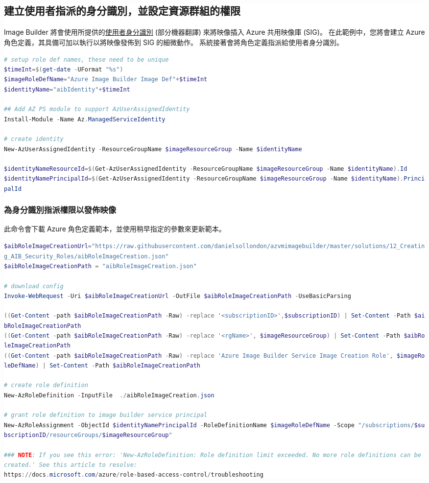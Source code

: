 
## <a name="create-a-user-assigned-identity-and-set-permissions-on-the-resource-group"></a>建立使用者指派的身分識別，並設定資源群組的權限
Image Builder 將會使用所提供的[使用者身分識別](../../active-directory/managed-identities-azure-resources/how-to-manage-ua-identity-powershell.md) \(部分機器翻譯\) 來將映像插入 Azure 共用映像庫 (SIG)。 在此範例中，您將會建立 Azure 角色定義，其具備可加以執行以將映像發佈到 SIG 的細微動作。 系統接著會將角色定義指派給使用者身分識別。

```powershell
# setup role def names, these need to be unique
$timeInt=$(get-date -UFormat "%s")
$imageRoleDefName="Azure Image Builder Image Def"+$timeInt
$identityName="aibIdentity"+$timeInt

## Add AZ PS module to support AzUserAssignedIdentity
Install-Module -Name Az.ManagedServiceIdentity

# create identity
New-AzUserAssignedIdentity -ResourceGroupName $imageResourceGroup -Name $identityName

$identityNameResourceId=$(Get-AzUserAssignedIdentity -ResourceGroupName $imageResourceGroup -Name $identityName).Id
$identityNamePrincipalId=$(Get-AzUserAssignedIdentity -ResourceGroupName $imageResourceGroup -Name $identityName).PrincipalId
```


### <a name="assign-permissions-for-identity-to-distribute-images"></a>為身分識別指派權限以發佈映像

此命令會下載 Azure 角色定義範本，並使用稍早指定的參數來更新範本。

```powershell
$aibRoleImageCreationUrl="https://raw.githubusercontent.com/danielsollondon/azvmimagebuilder/master/solutions/12_Creating_AIB_Security_Roles/aibRoleImageCreation.json"
$aibRoleImageCreationPath = "aibRoleImageCreation.json"

# download config
Invoke-WebRequest -Uri $aibRoleImageCreationUrl -OutFile $aibRoleImageCreationPath -UseBasicParsing

((Get-Content -path $aibRoleImageCreationPath -Raw) -replace '<subscriptionID>',$subscriptionID) | Set-Content -Path $aibRoleImageCreationPath
((Get-Content -path $aibRoleImageCreationPath -Raw) -replace '<rgName>', $imageResourceGroup) | Set-Content -Path $aibRoleImageCreationPath
((Get-Content -path $aibRoleImageCreationPath -Raw) -replace 'Azure Image Builder Service Image Creation Role', $imageRoleDefName) | Set-Content -Path $aibRoleImageCreationPath

# create role definition
New-AzRoleDefinition -InputFile  ./aibRoleImageCreation.json

# grant role definition to image builder service principal
New-AzRoleAssignment -ObjectId $identityNamePrincipalId -RoleDefinitionName $imageRoleDefName -Scope "/subscriptions/$subscriptionID/resourceGroups/$imageResourceGroup"

### NOTE: If you see this error: 'New-AzRoleDefinition: Role definition limit exceeded. No more role definitions can be created.' See this article to resolve:
https://docs.microsoft.com/azure/role-based-access-control/troubleshooting
```
